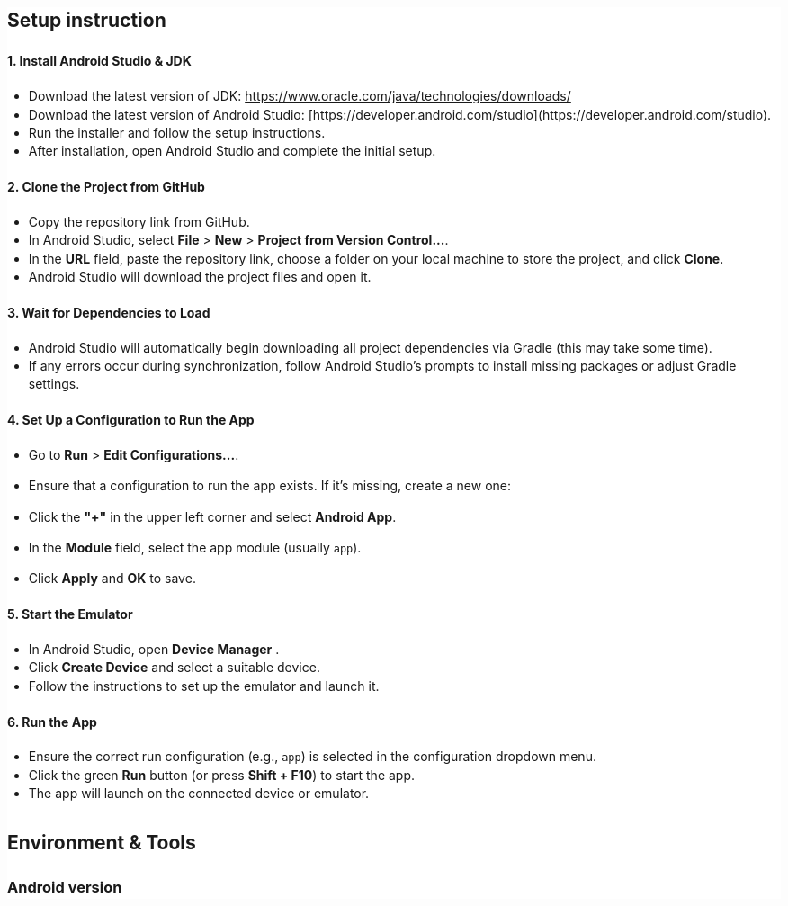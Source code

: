 ## Setup instruction

#### 1. Install Android Studio & JDK 

- Download the latest version of JDK: 
  https://www.oracle.com/java/technologies/downloads/
- Download the latest version of Android Studio: [https://developer.android.com/studio](https://developer.android.com/studio).
- Run the installer and follow the setup instructions.
- After installation, open Android Studio and complete the initial setup.

#### 2. Clone the Project from GitHub

- Copy the repository link from GitHub.
- In Android Studio, select **File** > **New** > **Project from Version Control...**.
- In the **URL** field, paste the repository link, choose a folder on your local machine to store the project, and click **Clone**.
- Android Studio will download the project files and open it.

#### 3. Wait for Dependencies to Load

- Android Studio will automatically begin downloading all project dependencies via Gradle (this may take some time).
- If any errors occur during synchronization, follow Android Studio’s prompts to install missing packages or adjust Gradle settings.

#### 4. Set Up a Configuration to Run the App

- Go to **Run** > **Edit Configurations...**.
- Ensure that a configuration to run the app exists. If it’s missing, create a new one:
 - Click the **"+"** in the upper left corner and select **Android App**.
 - In the **Module** field, select the app module (usually `app`).


 - Click **Apply** and  **OK** to save.

#### 5. Start the Emulator

- In Android Studio, open **Device Manager** .
- Click **Create Device** and select a suitable device.
- Follow the instructions to set up the emulator and launch it.

#### 6. Run the App

- Ensure the correct run configuration (e.g., `app`) is selected in the configuration dropdown menu.
- Click the green **Run** button (or press **Shift + F10**) to start the app.
- The app will launch on the connected device or emulator.

## Environment & Tools

### Android version 

